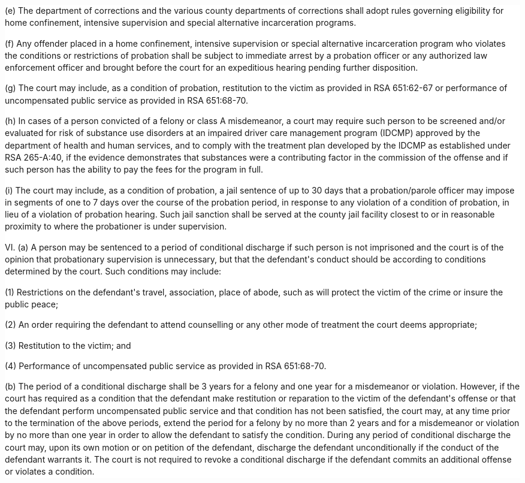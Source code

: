  (e) The department of corrections and the various county
departments of corrections shall adopt rules governing eligibility for
home confinement, intensive supervision and special alternative
incarceration programs.
                                             
 (f) Any offender placed in a home confinement, intensive
supervision or special alternative incarceration program who violates
the conditions or restrictions of probation shall be subject to
immediate arrest by a probation officer or any authorized law
enforcement officer and brought before the court for an expeditious
hearing pending further disposition.
                                             
 (g) The court may include, as a condition of probation,
restitution to the victim as provided in RSA 651:62-67 or performance of
uncompensated public service as provided in RSA 651:68-70.
                                             
 (h) In cases of a person convicted of a felony or class A
misdemeanor, a court may require such person to be screened and/or
evaluated for risk of substance use disorders at an impaired driver care
management program (IDCMP) approved by the department of health and
human services, and to comply with the treatment plan developed by the
IDCMP as established under RSA 265-A:40, if the evidence demonstrates
that substances were a contributing factor in the commission of the
offense and if such person has the ability to pay the fees for the
program in full.
                                             
 (i) The court may include, as a condition of probation, a jail
sentence of up to 30 days that a probation/parole officer may impose in
segments of one to 7 days over the course of the probation period, in
response to any violation of a condition of probation, in lieu of a
violation of probation hearing. Such jail sanction shall be served at
the county jail facility closest to or in reasonable proximity to where
the probationer is under supervision.
                                             
 VI. (a) A person may be sentenced to a period of conditional
discharge if such person is not imprisoned and the court is of the
opinion that probationary supervision is unnecessary, but that the
defendant's conduct should be according to conditions determined by the
court. Such conditions may include:
                                             
 (1) Restrictions on the defendant's travel, association, place
of abode, such as will protect the victim of the crime or insure the
public peace;
                                             
 (2) An order requiring the defendant to attend counselling or
any other mode of treatment the court deems appropriate;
                                             
 (3) Restitution to the victim; and
                                             
 (4) Performance of uncompensated public service as provided in
RSA 651:68-70.
                                             
 (b) The period of a conditional discharge shall be 3 years for a
felony and one year for a misdemeanor or violation. However, if the
court has required as a condition that the defendant make restitution or
reparation to the victim of the defendant's offense or that the
defendant perform uncompensated public service and that condition has
not been satisfied, the court may, at any time prior to the termination
of the above periods, extend the period for a felony by no more than 2
years and for a misdemeanor or violation by no more than one year in
order to allow the defendant to satisfy the condition. During any period
of conditional discharge the court may, upon its own motion or on
petition of the defendant, discharge the defendant unconditionally if
the conduct of the defendant warrants it. The court is not required to
revoke a conditional discharge if the defendant commits an additional
offense or violates a condition.
                                             